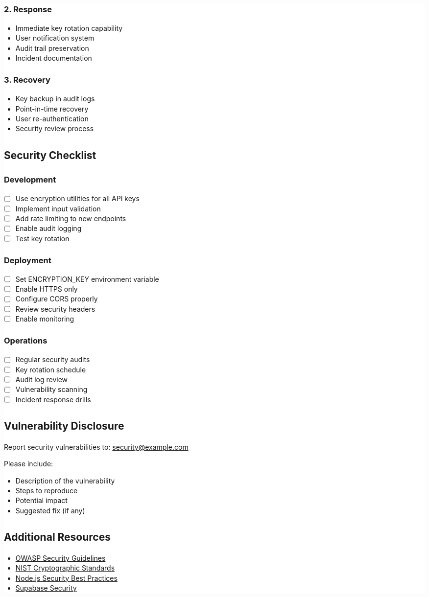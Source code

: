 ### 2. Response
- Immediate key rotation capability
- User notification system
- Audit trail preservation
- Incident documentation

### 3. Recovery
- Key backup in audit logs
- Point-in-time recovery
- User re-authentication
- Security review process

## Security Checklist

### Development
- [ ] Use encryption utilities for all API keys
- [ ] Implement input validation
- [ ] Add rate limiting to new endpoints
- [ ] Enable audit logging
- [ ] Test key rotation

### Deployment
- [ ] Set ENCRYPTION_KEY environment variable
- [ ] Enable HTTPS only
- [ ] Configure CORS properly
- [ ] Review security headers
- [ ] Enable monitoring

### Operations
- [ ] Regular security audits
- [ ] Key rotation schedule
- [ ] Audit log review
- [ ] Vulnerability scanning
- [ ] Incident response drills

## Vulnerability Disclosure

Report security vulnerabilities to: security@example.com

Please include:
- Description of the vulnerability
- Steps to reproduce
- Potential impact
- Suggested fix (if any)

## Additional Resources

- [OWASP Security Guidelines](https://owasp.org)
- [NIST Cryptographic Standards](https://www.nist.gov/cryptography)
- [Node.js Security Best Practices](https://nodejs.org/en/docs/guides/security/)
- [Supabase Security](https://supabase.com/docs/guides/platform/security)